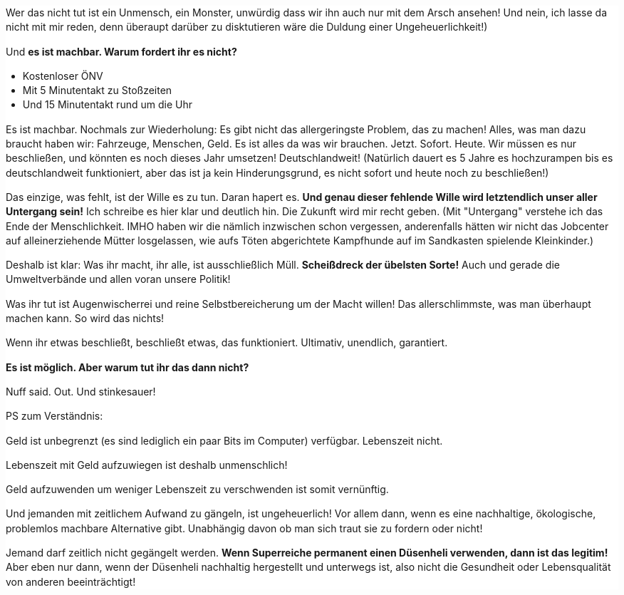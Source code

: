 Wer das nicht tut ist ein Unmensch, ein Monster, unwürdig dass wir ihn auch nur mit dem Arsch ansehen!
Und nein, ich lasse da nicht mit mir reden, denn überaupt darüber zu disktutieren wäre die Duldung einer Ungeheuerlichkeit!)

Und **es ist machbar.  Warum fordert ihr es nicht?**

- Kostenloser ÖNV
- Mit 5 Minutentakt zu Stoßzeiten
- Und 15 Minutentakt rund um die Uhr

Es ist machbar.  Nochmals zur Wiederholung:  Es gibt nicht das allergeringste Problem, das zu machen!
Alles, was man dazu braucht haben wir:  Fahrzeuge, Menschen, Geld.  Es ist alles da was wir brauchen.
Jetzt.  Sofort.  Heute.  Wir müssen es nur beschließen, und könnten es noch dieses Jahr umsetzen!
Deutschlandweit!  (Natürlich dauert es 5 Jahre es hochzurampen bis es deutschlandweit funktioniert,
aber das ist ja kein Hinderungsgrund, es nicht sofort und heute noch zu beschließen!)

Das einzige, was fehlt, ist der Wille es zu tun.  Daran hapert es.
**Und genau dieser fehlende Wille wird letztendlich unser aller Untergang sein!**
Ich schreibe es hier klar und deutlich hin.  Die Zukunft wird mir recht geben.
(Mit "Untergang" verstehe ich das Ende der Menschlichkeit.  IMHO haben wir die nämlich inzwischen schon vergessen,
anderenfalls hätten wir nicht das Jobcenter auf alleinerziehende Mütter losgelassen,
wie aufs Töten abgerichtete Kampfhunde auf im Sandkasten spielende Kleinkinder.)

Deshalb ist klar:  Was ihr macht, ihr alle, ist ausschließlich Müll.  **Scheißdreck der übelsten Sorte!**
Auch und gerade die Umweltverbände und allen voran unsere Politik!

Was ihr tut ist Augenwischerrei und reine Selbstbereicherung um der Macht willen!
Das allerschlimmste, was man überhaupt machen kann.  So wird das nichts!

Wenn ihr etwas beschließt, beschließt etwas, das funktioniert.  Ultimativ, unendlich, garantiert.

**Es ist möglich.  Aber warum tut ihr das dann nicht?**

Nuff said.  Out.  Und stinkesauer!

PS zum Verständnis:

Geld ist unbegrenzt (es sind lediglich ein paar Bits im Computer) verfügbar.  Lebenszeit nicht.

Lebenszeit mit Geld aufzuwiegen ist deshalb unmenschlich!

Geld aufzuwenden um weniger Lebenszeit zu verschwenden ist somit vernünftig.

Und jemanden mit zeitlichem Aufwand zu gängeln, ist ungeheuerlich!  Vor allem dann, wenn es eine nachhaltige,
ökologische, problemlos machbare Alternative gibt.  Unabhängig davon ob man sich traut sie zu fordern oder nicht!

Jemand darf zeitlich nicht gegängelt werden.  **Wenn Superreiche permanent einen Düsenheli verwenden, dann ist das legitim!**
Aber eben nur dann, wenn der Düsenheli nachhaltig hergestellt und unterwegs ist,
also nicht die Gesundheit oder Lebensqualität von anderen beeinträchtigt!
